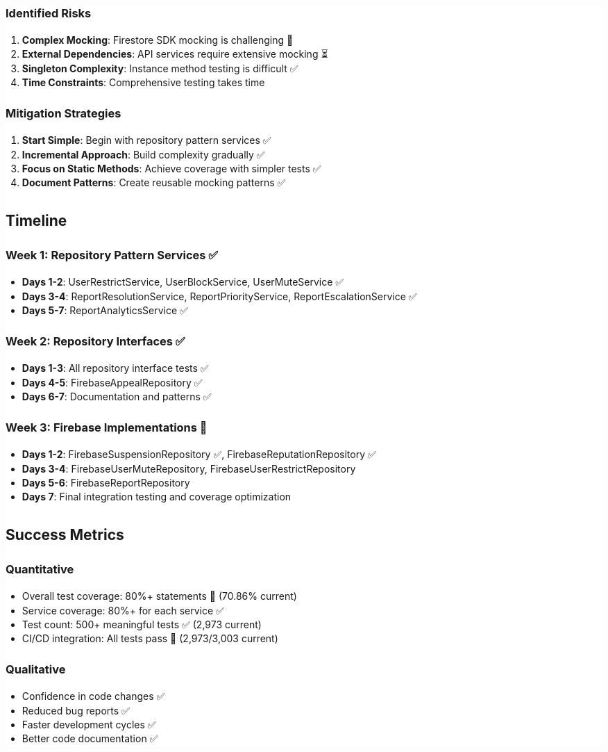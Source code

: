### **Identified Risks**

1. **Complex Mocking**: Firestore SDK mocking is challenging 🔄
2. **External Dependencies**: API services require extensive mocking ⏳
3. **Singleton Complexity**: Instance method testing is difficult ✅
4. **Time Constraints**: Comprehensive testing takes time

### **Mitigation Strategies**

1. **Start Simple**: Begin with repository pattern services ✅
2. **Incremental Approach**: Build complexity gradually ✅
3. **Focus on Static Methods**: Achieve coverage with simpler tests ✅
4. **Document Patterns**: Create reusable mocking patterns ✅

## **Timeline**

### **Week 1: Repository Pattern Services ✅**

- **Days 1-2**: UserRestrictService, UserBlockService, UserMuteService ✅
- **Days 3-4**: ReportResolutionService, ReportPriorityService, ReportEscalationService ✅
- **Days 5-7**: ReportAnalyticsService ✅

### **Week 2: Repository Interfaces ✅**

- **Days 1-3**: All repository interface tests ✅
- **Days 4-5**: FirebaseAppealRepository ✅
- **Days 6-7**: Documentation and patterns ✅

### **Week 3: Firebase Implementations 🔄**

- **Days 1-2**: FirebaseSuspensionRepository ✅, FirebaseReputationRepository ✅
- **Days 3-4**: FirebaseUserMuteRepository, FirebaseUserRestrictRepository
- **Days 5-6**: FirebaseReportRepository
- **Days 7**: Final integration testing and coverage optimization

## **Success Metrics**

### **Quantitative**

- Overall test coverage: 80%+ statements 🔄 (70.86% current)
- Service coverage: 80%+ for each service ✅
- Test count: 500+ meaningful tests ✅ (2,973 current)
- CI/CD integration: All tests pass 🔄 (2,973/3,003 current)

### **Qualitative**

- Confidence in code changes ✅
- Reduced bug reports ✅
- Faster development cycles ✅
- Better code documentation ✅
